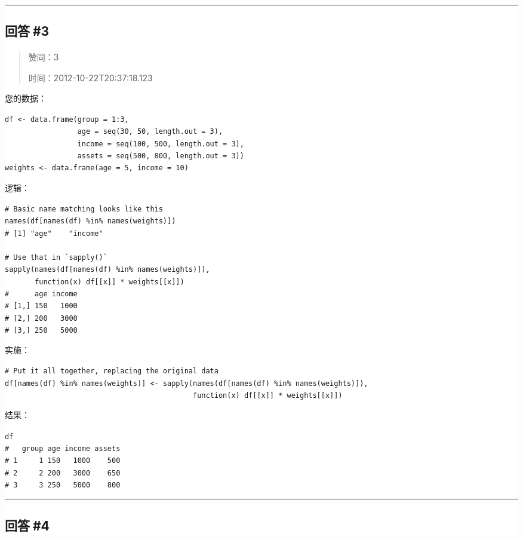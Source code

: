 * * *

## 回答 #3

> 赞同：3
> 
> 时间：2012-10-22T20:37:18.123

您的数据：

```
df <- data.frame(group = 1:3, 
                 age = seq(30, 50, length.out = 3), 
                 income = seq(100, 500, length.out = 3), 
                 assets = seq(500, 800, length.out = 3))
weights <- data.frame(age = 5, income = 10) 
```

逻辑：

```
# Basic name matching looks like this
names(df[names(df) %in% names(weights)])
# [1] "age"    "income"

# Use that in `sapply()`
sapply(names(df[names(df) %in% names(weights)]), 
       function(x) df[[x]] * weights[[x]])
#      age income
# [1,] 150   1000
# [2,] 200   3000
# [3,] 250   5000 
```

实施：

```
# Put it all together, replacing the original data
df[names(df) %in% names(weights)] <- sapply(names(df[names(df) %in% names(weights)]), 
                                            function(x) df[[x]] * weights[[x]]) 
```

结果：

```
df
#   group age income assets
# 1     1 150   1000    500
# 2     2 200   3000    650
# 3     3 250   5000    800 
```

* * *

## 回答 #4

